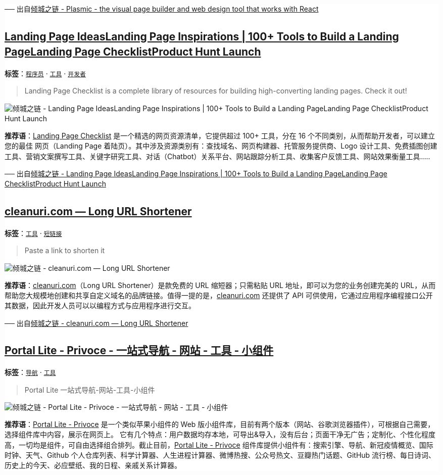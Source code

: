 ── 出自[倾城之链 - Plasmic - the visual page builder and web design tool that works with React](https://nicelinks.site/post/6078306e00d67605dca7de81)

## [Landing Page IdeasLanding Page Inspirations | 100+ Tools to Build a Landing PageLanding Page ChecklistProduct Hunt Launch](https://landingpage.fyi/?utm_source=nicelinks.site)

**标签**：[`程序员`](https://nicelinks.site/tags/程序员) · [`工具`](https://nicelinks.site/tags/工具) · [`开发者`](https://nicelinks.site/tags/开发者)

> Landing Page Checklist is a complete library of resources for building high-converting landing pages. Check it out!

![倾城之链 - Landing Page IdeasLanding Page Inspirations | 100+ Tools to Build a Landing PageLanding Page ChecklistProduct Hunt Launch](https://nicelinks.oss-cn-shenzhen.aliyuncs.com/landingpage.fyi.png?x-oss-process=style/png2jpg)

**推荐语**：[Landing Page Checklist](https://nicelinks.site/redirect?url=https://landingpage.fyi/) 是一个精选的网页资源清单，它提供超过 100+ 工具，分在 16 个不同类别，从而帮助开发者，可以建立您的最佳 网页（Landing Page 着陆页）。其中涉及资源类别有：查找域名、网页构建器、托管服务提供商、Logo 设计工具、免费插图创建工具、营销文案撰写工具、关键字研究工具、对话（Chatbot）关系平台、网站跟踪分析工具、收集客户反馈工具、网站效果衡量工具…..

── 出自[倾城之链 - Landing Page IdeasLanding Page Inspirations | 100+ Tools to Build a Landing PageLanding Page ChecklistProduct Hunt Launch](https://nicelinks.site/post/60782adb00d67605dca7de7f)

## [cleanuri.com — Long URL Shortener](https://cleanuri.com/?utm_source=nicelinks.site)

**标签**：[`工具`](https://nicelinks.site/tags/工具) · [`短链接`](https://nicelinks.site/tags/短链接)

> Paste a link to shorten it

![倾城之链 - cleanuri.com — Long URL Shortener](https://nicelinks.oss-cn-shenzhen.aliyuncs.com/cleanuri.com.png?x-oss-process=style/png2jpg)

**推荐语**：[cleanuri.com](https://nicelinks.site/redirect?url=https://cleanuri.com/)（Long URL Shortener）是款免费的 URL 缩短器；只需粘贴 URL 地址，即可以为您的业务创建完美的 URL，从而帮助您大规模地创建和共享自定义域名的品牌链接。值得一提的是，[cleanuri.com](https://nicelinks.site/redirect?url=https://cleanuri.com/) 还提供了 API 可供使用，它通过应用程序编程接口公开其数据，因此开发人员可以以编程方式与应用程序进行交互。

── 出自[倾城之链 - cleanuri.com — Long URL Shortener](https://nicelinks.site/post/6076f5b200d67605dca7de7c)

## [Portal Lite - Privoce - 一站式导航 - 网站 - 工具 - 小组件](https://nicegoodthings.com/?utm_source=nicelinks.site)

**标签**：[`导航`](https://nicelinks.site/tags/导航) · [`工具`](https://nicelinks.site/tags/工具)

> Portal Lite 一站式导航-网站-工具-小组件

![倾城之链 - Portal Lite - Privoce - 一站式导航 - 网站 - 工具 - 小组件](https://nicelinks.oss-cn-shenzhen.aliyuncs.com/nicegoodthings.com.png?x-oss-process=style/png2jpg)

**推荐语**：[Portal Lite - Privoce](https://nicelinks.site/redirect?url=https://nicegoodthings.com/) 是一个类似苹果小组件的 Web 版小组件库，目前有两个版本（网站、谷歌浏览器插件），可根据自己需要，选择组件库中内容，展示在网页上。 它有几个特点：用户数据均存本地，可导出&导入，没有后台；页面干净无广告；定制化、个性化程度高，一切均是组件，可自由选择组合排列。截止目前，[Portal Lite - Privoce](https://nicelinks.site/redirect?url=https://nicegoodthings.com/) 组件库提供小组件有：搜索引擎、导航、新冠疫情概览、国际时钟、天气、Github 个人仓库列表、科学计算器、人生进程计算器、微博热搜、公众号热文、豆瓣热门话题、GitHub 流行榜、每日诗词、历史上的今天、必应壁纸、我的日程、亲戚关系计算器。
